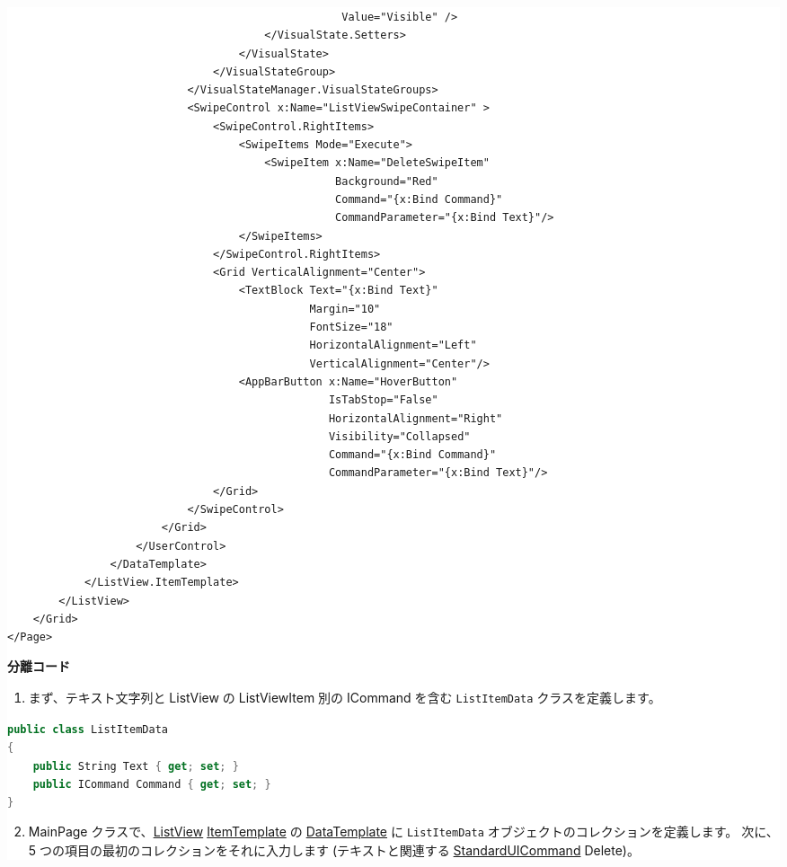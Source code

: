 ``` xaml
                                                    Value="Visible" />
                                        </VisualState.Setters>
                                    </VisualState>
                                </VisualStateGroup>
                            </VisualStateManager.VisualStateGroups>
                            <SwipeControl x:Name="ListViewSwipeContainer" >
                                <SwipeControl.RightItems>
                                    <SwipeItems Mode="Execute">
                                        <SwipeItem x:Name="DeleteSwipeItem" 
                                                   Background="Red" 
                                                   Command="{x:Bind Command}" 
                                                   CommandParameter="{x:Bind Text}"/>
                                    </SwipeItems>
                                </SwipeControl.RightItems>
                                <Grid VerticalAlignment="Center">
                                    <TextBlock Text="{x:Bind Text}" 
                                               Margin="10" 
                                               FontSize="18" 
                                               HorizontalAlignment="Left" 
                                               VerticalAlignment="Center"/>
                                    <AppBarButton x:Name="HoverButton" 
                                                  IsTabStop="False" 
                                                  HorizontalAlignment="Right" 
                                                  Visibility="Collapsed" 
                                                  Command="{x:Bind Command}" 
                                                  CommandParameter="{x:Bind Text}"/>
                                </Grid>
                            </SwipeControl>
                        </Grid>
                    </UserControl>
                </DataTemplate>
            </ListView.ItemTemplate>
        </ListView>
    </Grid>
</Page>
```

**分離コード**

1. まず、テキスト文字列と ListView の ListViewItem 別の ICommand を含む `ListItemData` クラスを定義します。

```csharp
public class ListItemData
{
    public String Text { get; set; }
    public ICommand Command { get; set; }
}
```

2. MainPage クラスで、[ListView](https://docs.microsoft.com/uwp/api/windows.ui.xaml.controls.listview) [ItemTemplate](https://docs.microsoft.com/uwp/api/windows.ui.xaml.controls.itemscontrol.itemtemplate) の [DataTemplate](https://docs.microsoft.com/uwp/api/windows.ui.xaml.datatemplate) に `ListItemData` オブジェクトのコレクションを定義します。 次に、5 つの項目の最初のコレクションをそれに入力します (テキストと関連する [StandardUICommand](https://docs.microsoft.com/uwp/api/windows.ui.xaml.input.standarduicommand) Delete)。
